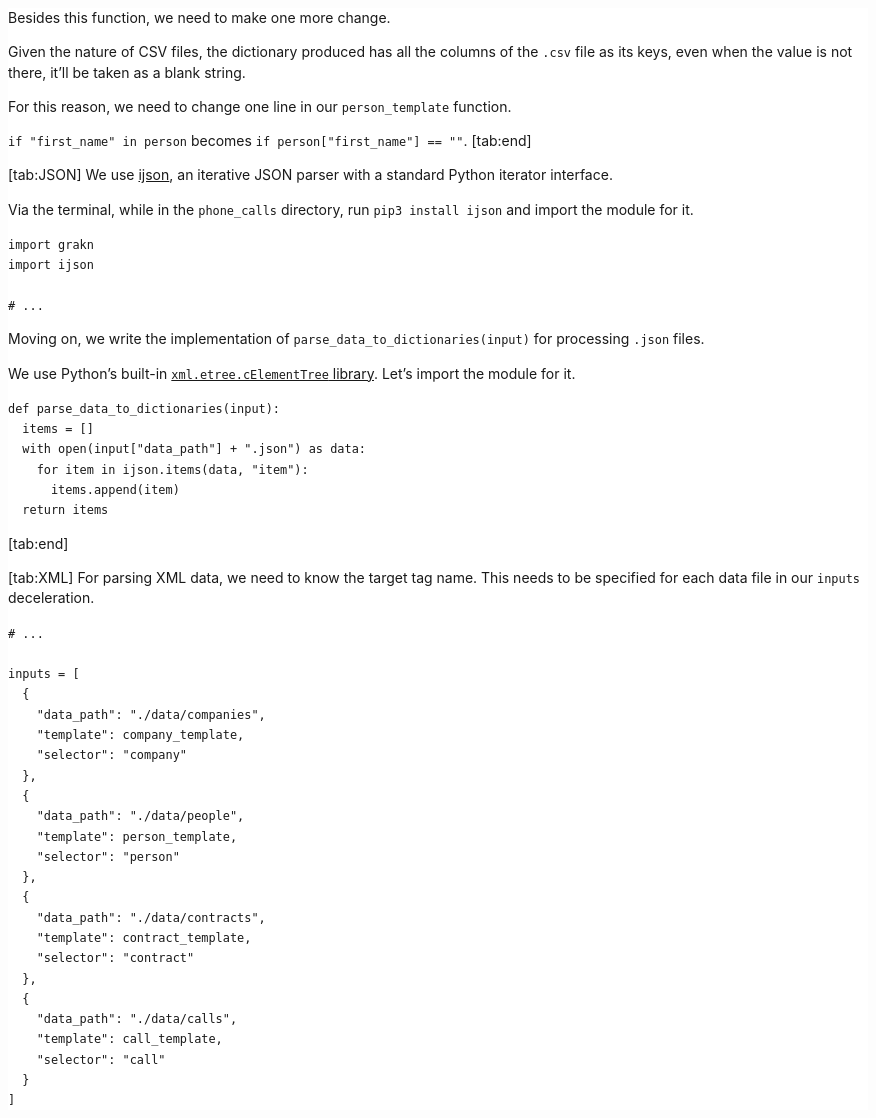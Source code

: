 Besides this function, we need to make one more change.

Given the nature of CSV files, the dictionary produced has all the columns of the `.csv` file as its keys, even when the value is not there, it’ll be taken as a blank string.

For this reason, we need to change one line in our `person_template` function.

`if "first_name" in person` becomes `if person["first_name"] == ""`.
[tab:end]

[tab:JSON]
We use [ijson](https://pypi.org/project/ijson/), an iterative JSON parser with a standard Python iterator interface.

Via the terminal, while in the `phone_calls` directory, run `pip3 install ijson` and import the module for it.

```lang-python
import grakn
import ijson

# ...
```

Moving on, we write the implementation of `parse_data_to_dictionaries(input)` for processing `.json` files.

We use Python’s built-in [`xml.etree.cElementTree` library](https://docs.python.org/2/library/xml.etree.elementtree.html). Let’s import the module for it.

```lang-python
def parse_data_to_dictionaries(input):
  items = []
  with open(input["data_path"] + ".json") as data:
    for item in ijson.items(data, "item"):
      items.append(item)
  return items
```
[tab:end]

[tab:XML]
For parsing XML data, we need to know the target tag name. This needs to be specified for each data file in our `inputs` deceleration.

```lang-python
# ...

inputs = [
  {
    "data_path": "./data/companies",
    "template": company_template,
    "selector": "company"
  },
  {
    "data_path": "./data/people",
    "template": person_template,
    "selector": "person"
  },
  {
    "data_path": "./data/contracts",
    "template": contract_template,
    "selector": "contract"
  },
  {
    "data_path": "./data/calls",
    "template": call_template,
    "selector": "call"
  }
]
```